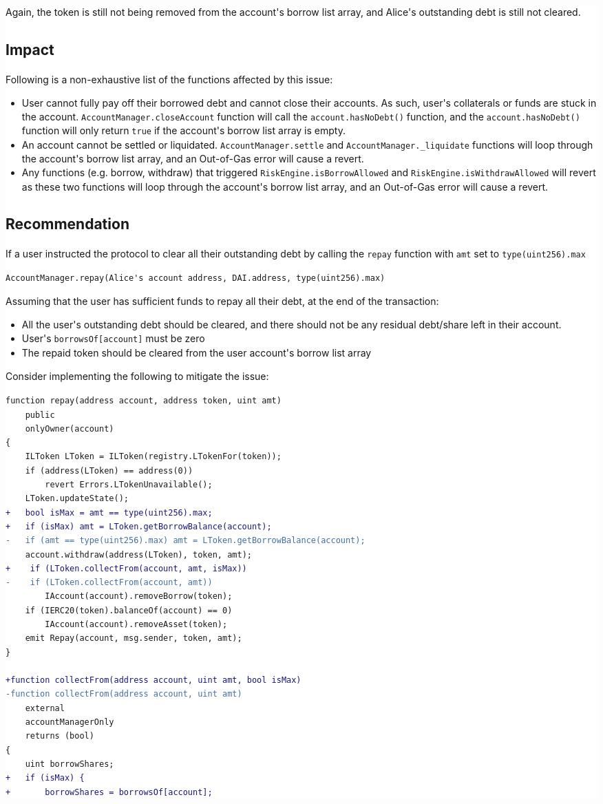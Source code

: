 Again, the token is still not being removed from the account's borrow list array, and Alice's outstanding debt is still not cleared.

## Impact

Following is a non-exhaustive list of the functions affected by this issue:

- User cannot fully pay off their borrowed debt and cannot close their accounts. As such, user's collaterals or funds are stuck in the account. `AccountManager.closeAccount` function will call the `account.hasNoDebt()` function, and the `account.hasNoDebt()` function will only return `true` if the account's borrow list array is empty. 
- An account cannot be settled or liquidated. `AccountManager.settle` and `AccountManager._liquidate` functions will loop through the account's borrow list array, and an Out-of-Gas error will cause a revert.
- Any functions (e.g. borrow, withdraw) that triggered `RiskEngine.isBorrowAllowed` and `RiskEngine.isWithdrawAllowed` will revert as these two functions will loop through the account's borrow list array, and an Out-of-Gas error will cause a revert. 

## Recommendation

If a user instructed the protocol to clear all their outstanding debt by calling the `repay` function with `amt` set to `type(uint256).max`

```solidity
AccountManager.repay(Alice's account address, DAI.address, type(uint256).max)
```

Assuming that the user has sufficient funds to repay all their debt, at the end of the transaction:

- All the user's outstanding debt should be cleared, and there should not be any residual debt/share left in their account.
- User's `borrowsOf[account]` must be zero
- The repaid token should be cleared from the user account's borrow list array

Consider implementing the following to mitigate the issue:

```diff
function repay(address account, address token, uint amt)
    public
    onlyOwner(account)
{
    ILToken LToken = ILToken(registry.LTokenFor(token));
    if (address(LToken) == address(0))
        revert Errors.LTokenUnavailable();
    LToken.updateState();
+   bool isMax = amt == type(uint256).max;
+   if (isMax) amt = LToken.getBorrowBalance(account);
-   if (amt == type(uint256).max) amt = LToken.getBorrowBalance(account);
    account.withdraw(address(LToken), token, amt);
+    if (LToken.collectFrom(account, amt, isMax))
-    if (LToken.collectFrom(account, amt))
        IAccount(account).removeBorrow(token);
    if (IERC20(token).balanceOf(account) == 0)
        IAccount(account).removeAsset(token);
    emit Repay(account, msg.sender, token, amt);
}
    
+function collectFrom(address account, uint amt, bool isMax)
-function collectFrom(address account, uint amt)
    external
    accountManagerOnly
    returns (bool)
{
    uint borrowShares;
+   if (isMax) {
+   	borrowShares = borrowsOf[account];
```